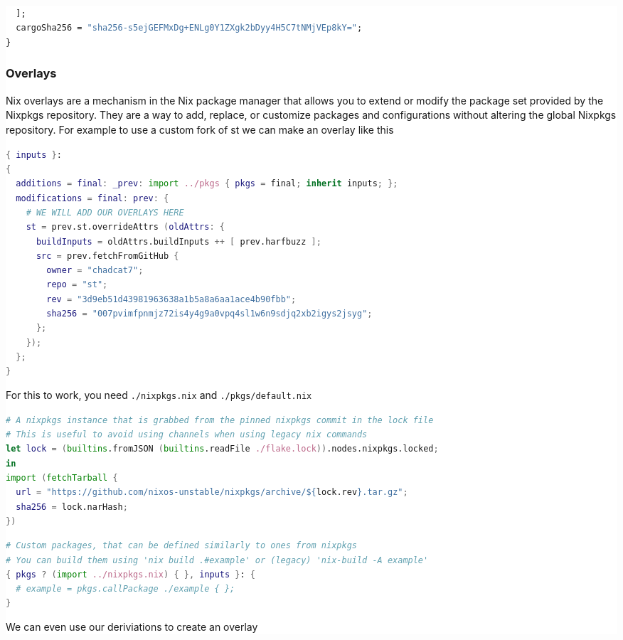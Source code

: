 ```nix
  ];
  cargoSha256 = "sha256-s5ejGEFMxDg+ENLg0Y1ZXgk2bDyy4H5C7tNMjVEp8kY=";
}
```
### Overlays

Nix overlays are a mechanism in the Nix package manager that allows you to extend or modify the package set provided by the Nixpkgs repository. They are a way to add, replace, or customize packages and configurations without altering the global Nixpkgs repository. For example to use a custom fork of st we can make an overlay like this

```nix
{ inputs }:
{
  additions = final: _prev: import ../pkgs { pkgs = final; inherit inputs; };
  modifications = final: prev: {
    # WE WILL ADD OUR OVERLAYS HERE
    st = prev.st.overrideAttrs (oldAttrs: {
      buildInputs = oldAttrs.buildInputs ++ [ prev.harfbuzz ];
      src = prev.fetchFromGitHub {
        owner = "chadcat7";
        repo = "st";
        rev = "3d9eb51d43981963638a1b5a8a6aa1ace4b90fbb";
        sha256 = "007pvimfpnmjz72is4y4g9a0vpq4sl1w6n9sdjq2xb2igys2jsyg";
      };
    });
  };
}
```

For this to work, you need `./nixpkgs.nix` and `./pkgs/default.nix`

```nix
# A nixpkgs instance that is grabbed from the pinned nixpkgs commit in the lock file
# This is useful to avoid using channels when using legacy nix commands
let lock = (builtins.fromJSON (builtins.readFile ./flake.lock)).nodes.nixpkgs.locked;
in
import (fetchTarball {
  url = "https://github.com/nixos-unstable/nixpkgs/archive/${lock.rev}.tar.gz";
  sha256 = lock.narHash;
})

```


```nix
# Custom packages, that can be defined similarly to ones from nixpkgs
# You can build them using 'nix build .#example' or (legacy) 'nix-build -A example'
{ pkgs ? (import ../nixpkgs.nix) { }, inputs }: {
  # example = pkgs.callPackage ./example { };
}
```

We can even use our deriviations to create an overlay
